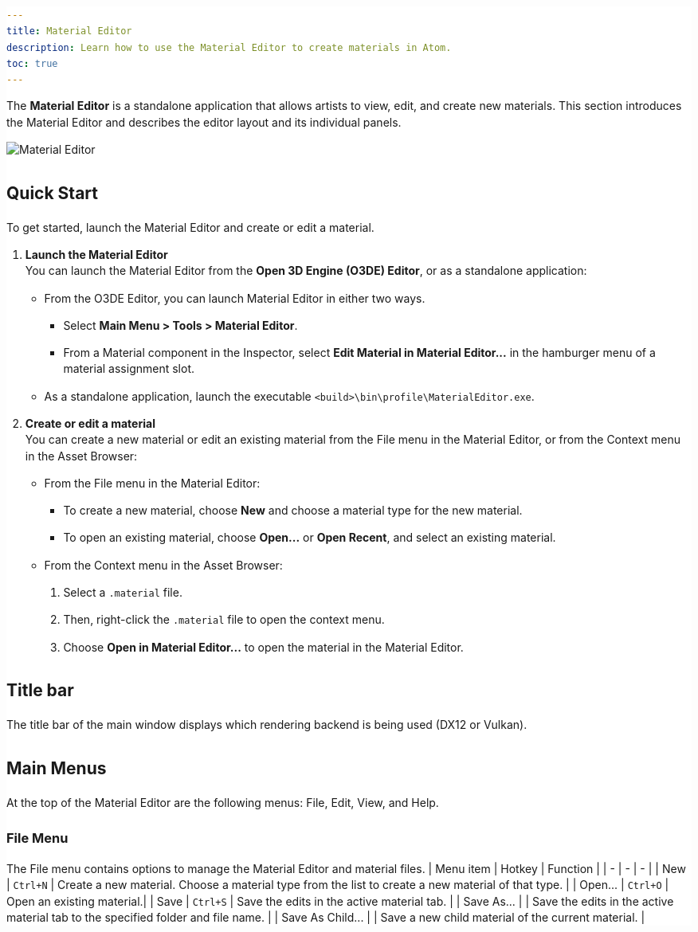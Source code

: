 ```yaml
---
title: Material Editor
description: Learn how to use the Material Editor to create materials in Atom.
toc: true
---
```


The **Material Editor** is a standalone application that allows artists to view, edit, and create new materials. This section introduces the Material Editor and describes the editor layout and its individual panels.

  ![Material Editor](/images/atom-guide/materials/material-editor.jpg)

## Quick Start
To get started, launch the Material Editor and create or edit a material. 

1. **Launch the Material Editor**  
  You can launch the Material Editor from the **Open 3D Engine (O3DE) Editor**, or as a standalone application:   
     - From the O3DE Editor, you can launch Material Editor in either two ways.
       
       - Select **Main Menu > Tools > Material Editor**.
       
       - From a Material component in the Inspector, select **Edit Material in Material Editor...** in the hamburger menu of a material assignment slot.

     - As a standalone application, launch the executable `<build>\bin\profile\MaterialEditor.exe`.

2. **Create or edit a material**  
  You can create a new material or edit an existing material from the File menu in the Material Editor, or from the Context menu in the Asset Browser: 
    - From the File menu in the Material Editor:
      
      - To create a new material, choose **New** and choose a material type for the new material.
      
      - To open an existing material, choose **Open...** or **Open Recent**, and select an existing material.

    - From the Context menu in the Asset Browser:
      
      1. Select a `.material` file.
    
      2. Then, right-click the `.material` file to open the context menu.
      
      3. Choose **Open in Material Editor...** to open the material in the Material Editor.

## Title bar
The title bar of the main window displays which rendering backend is being used (DX12 or Vulkan).

## Main Menus
At the top of the Material Editor are the following menus: File, Edit, View, and Help. 

### File Menu
The File menu contains options to manage the Material Editor and material files.
| Menu item | Hotkey | Function |
| - | - | - |
| New | `Ctrl+N` | Create a new material. Choose a material type from the list to create a new material of that type. |
| Open... | `Ctrl+O` | Open an existing material.|
| Save | `Ctrl+S` | Save the edits in the active material tab. |
| Save As... |  | Save the edits in the active material tab to the specified folder and file name.  |
| Save As Child... |  | Save a new child material of the current material.  |